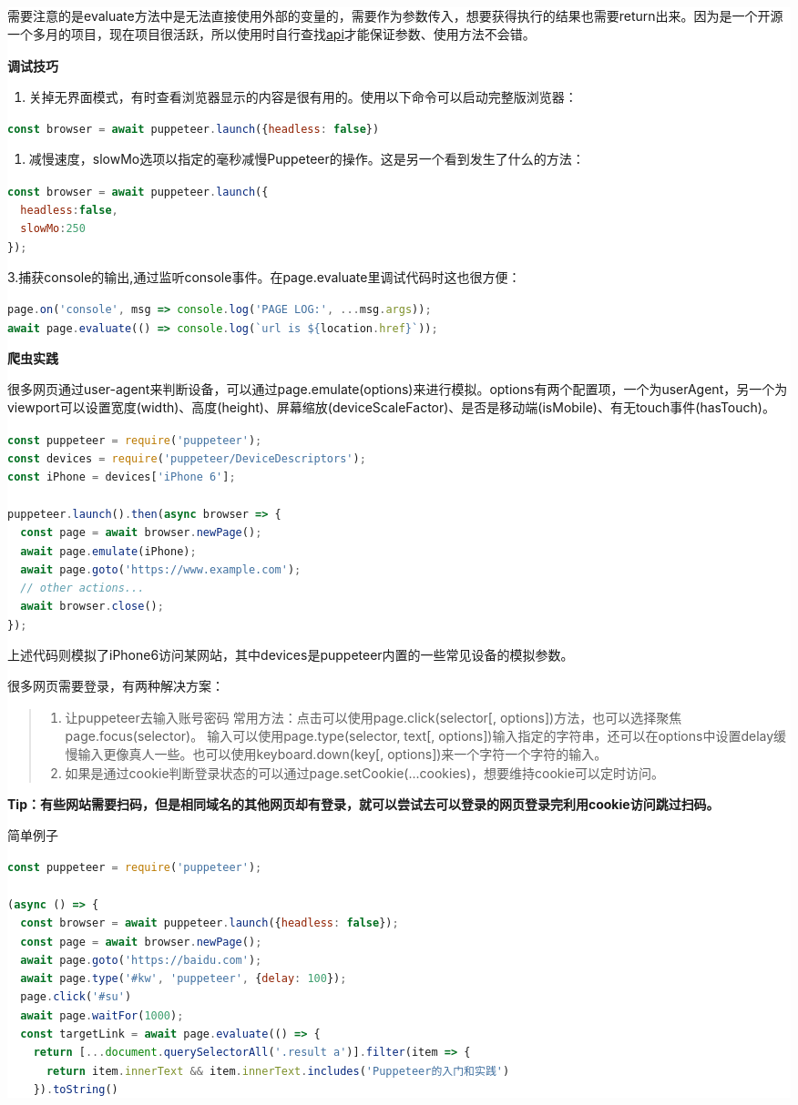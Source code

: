 需要注意的是evaluate方法中是无法直接使用外部的变量的，需要作为参数传入，想要获得执行的结果也需要return出来。因为是一个开源一个多月的项目，现在项目很活跃，所以使用时自行查找[api](https://github.com/GoogleChrome/puppeteer/blob/master/docs/api.md)才能保证参数、使用方法不会错。

**调试技巧**

1. 关掉无界面模式，有时查看浏览器显示的内容是很有用的。使用以下命令可以启动完整版浏览器：

```js
const browser = await puppeteer.launch({headless: false})
```

1. 减慢速度，slowMo选项以指定的毫秒减慢Puppeteer的操作。这是另一个看到发生了什么的方法：

```js
const browser = await puppeteer.launch({
  headless:false,
  slowMo:250
});
```

3.捕获console的输出,通过监听console事件。在page.evaluate里调试代码时这也很方便：

```js
page.on('console', msg => console.log('PAGE LOG:', ...msg.args));
await page.evaluate(() => console.log(`url is ${location.href}`));
```

**爬虫实践**

很多网页通过user-agent来判断设备，可以通过page.emulate(options)来进行模拟。options有两个配置项，一个为userAgent，另一个为viewport可以设置宽度(width)、高度(height)、屏幕缩放(deviceScaleFactor)、是否是移动端(isMobile)、有无touch事件(hasTouch)。

```js
const puppeteer = require('puppeteer');
const devices = require('puppeteer/DeviceDescriptors');
const iPhone = devices['iPhone 6'];

puppeteer.launch().then(async browser => {
  const page = await browser.newPage();
  await page.emulate(iPhone);
  await page.goto('https://www.example.com');
  // other actions...
  await browser.close();
});
```

上述代码则模拟了iPhone6访问某网站，其中devices是puppeteer内置的一些常见设备的模拟参数。

很多网页需要登录，有两种解决方案：

> 1. 让puppeteer去输入账号密码 常用方法：点击可以使用page.click(selector[, options])方法，也可以选择聚焦page.focus(selector)。 输入可以使用page.type(selector, text[, options])输入指定的字符串，还可以在options中设置delay缓慢输入更像真人一些。也可以使用keyboard.down(key[, options])来一个字符一个字符的输入。
> 2. 如果是通过cookie判断登录状态的可以通过page.setCookie(...cookies)，想要维持cookie可以定时访问。

**Tip：有些网站需要扫码，但是相同域名的其他网页却有登录，就可以尝试去可以登录的网页登录完利用cookie访问跳过扫码。**

简单例子

```js
const puppeteer = require('puppeteer');

(async () => {
  const browser = await puppeteer.launch({headless: false});
  const page = await browser.newPage();
  await page.goto('https://baidu.com');
  await page.type('#kw', 'puppeteer', {delay: 100});
  page.click('#su')
  await page.waitFor(1000);
  const targetLink = await page.evaluate(() => {
    return [...document.querySelectorAll('.result a')].filter(item => {
      return item.innerText && item.innerText.includes('Puppeteer的入门和实践')
    }).toString()
```